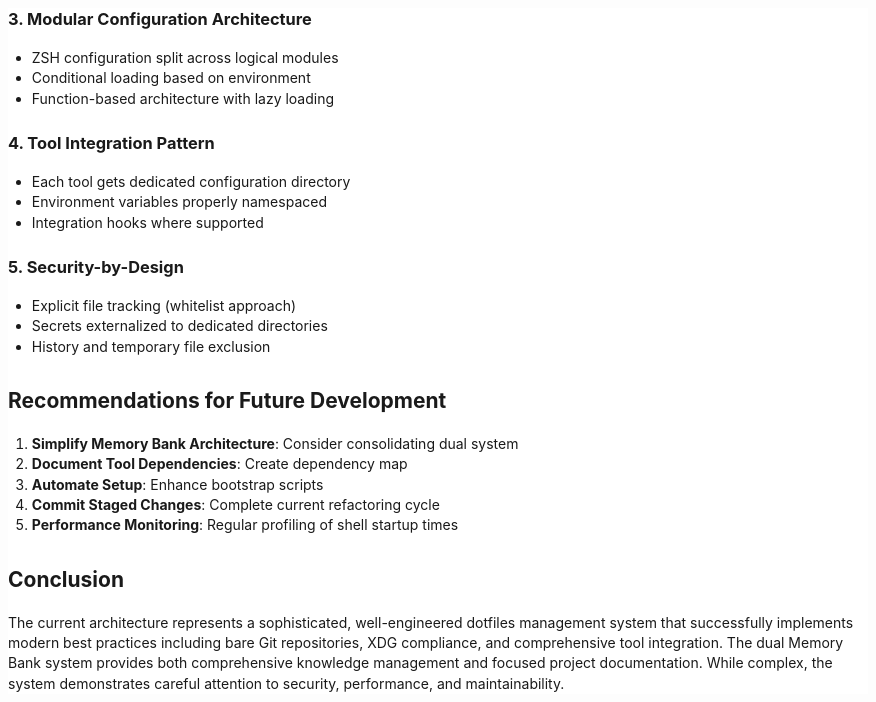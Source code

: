 ### 3. Modular Configuration Architecture
- ZSH configuration split across logical modules
- Conditional loading based on environment
- Function-based architecture with lazy loading

### 4. Tool Integration Pattern
- Each tool gets dedicated configuration directory
- Environment variables properly namespaced
- Integration hooks where supported

### 5. Security-by-Design
- Explicit file tracking (whitelist approach)
- Secrets externalized to dedicated directories
- History and temporary file exclusion

## Recommendations for Future Development

1. **Simplify Memory Bank Architecture**: Consider consolidating dual system
2. **Document Tool Dependencies**: Create dependency map
3. **Automate Setup**: Enhance bootstrap scripts
4. **Commit Staged Changes**: Complete current refactoring cycle
5. **Performance Monitoring**: Regular profiling of shell startup times

## Conclusion

The current architecture represents a sophisticated, well-engineered dotfiles management system that successfully implements modern best practices including bare Git repositories, XDG compliance, and comprehensive tool integration. The dual Memory Bank system provides both comprehensive knowledge management and focused project documentation. While complex, the system demonstrates careful attention to security, performance, and maintainability.

